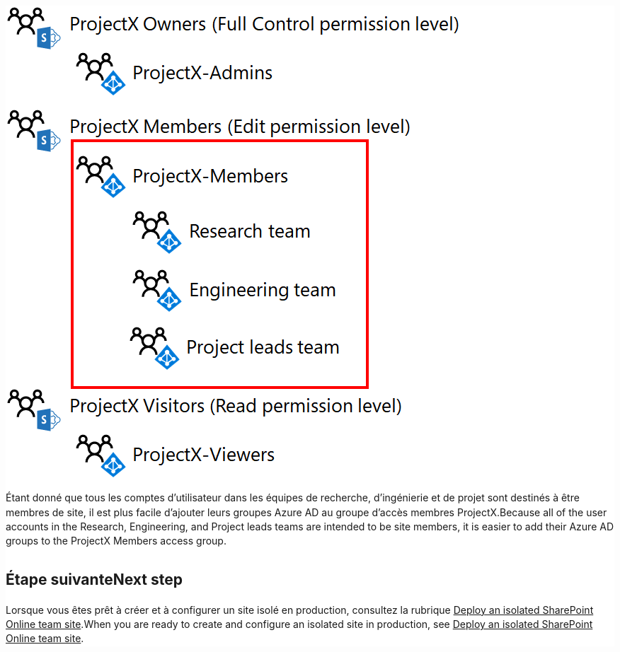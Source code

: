 ![Un exemple d’utilisation de groupes d’accès imbriqués pour le groupe d’accès membres pour le site ProjectX.](media/2abca710-bf9e-4ce8-9bcd-a8e128264fb1.png)
  
<span data-ttu-id="6c5da-184">Étant donné que tous les comptes d’utilisateur dans les équipes de recherche, d’ingénierie et de projet sont destinés à être membres de site, il est plus facile d’ajouter leurs groupes Azure AD au groupe d’accès membres ProjectX.</span><span class="sxs-lookup"><span data-stu-id="6c5da-184">Because all of the user accounts in the Research, Engineering, and Project leads teams are intended to be site members, it is easier to add their Azure AD groups to the ProjectX Members access group.</span></span>
  
## <a name="next-step"></a><span data-ttu-id="6c5da-185">Étape suivante</span><span class="sxs-lookup"><span data-stu-id="6c5da-185">Next step</span></span>

<span data-ttu-id="6c5da-186">Lorsque vous êtes prêt à créer et à configurer un site isolé en production, consultez la rubrique [Deploy an isolated SharePoint Online team site](deploy-an-isolated-sharepoint-online-team-site.md).</span><span class="sxs-lookup"><span data-stu-id="6c5da-186">When you are ready to create and configure an isolated site in production, see [Deploy an isolated SharePoint Online team site](deploy-an-isolated-sharepoint-online-team-site.md).</span></span>
  